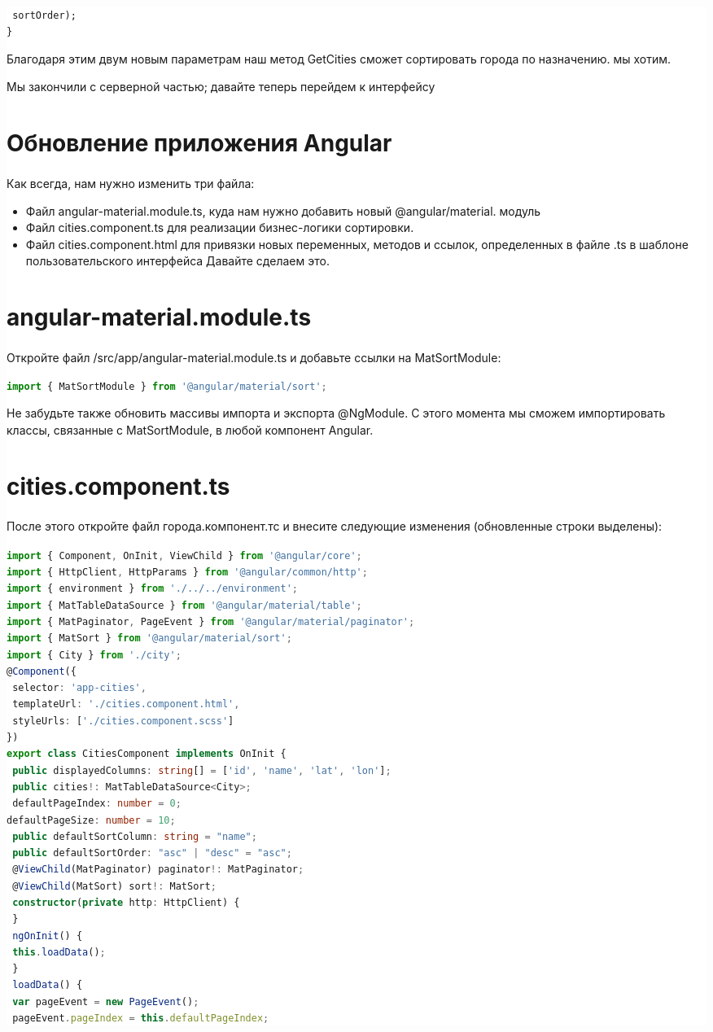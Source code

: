 ```Csharp
 sortOrder);
}
```

Благодаря этим двум новым параметрам наш метод GetCities сможет сортировать города по назначению.
мы хотим.

Мы закончили с серверной частью; давайте теперь перейдем к интерфейсу

# Обновление приложения Angular
Как всегда, нам нужно изменить три файла:
- Файл angular-material.module.ts, куда нам нужно добавить новый @angular/material.
модуль
- Файл cities.component.ts для реализации бизнес-логики сортировки.
- Файл cities.component.html для привязки новых переменных, методов и ссылок, определенных
в файле .ts в шаблоне пользовательского интерфейса
Давайте сделаем это.

# angular-material.module.ts
Откройте файл /src/app/angular-material.module.ts и добавьте ссылки на MatSortModule:

```ts
import { MatSortModule } from '@angular/material/sort';
```
Не забудьте также обновить массивы импорта и экспорта @NgModule.
С этого момента мы сможем импортировать классы, связанные с MatSortModule, в любой компонент Angular.

# cities.component.ts
После этого откройте файл города.компонент.тс и внесите следующие изменения (обновленные строки
выделены):

```ts
import { Component, OnInit, ViewChild } from '@angular/core';
import { HttpClient, HttpParams } from '@angular/common/http';
import { environment } from './../../environment';
import { MatTableDataSource } from '@angular/material/table';
import { MatPaginator, PageEvent } from '@angular/material/paginator';
import { MatSort } from '@angular/material/sort';
import { City } from './city';
@Component({
 selector: 'app-cities',
 templateUrl: './cities.component.html',
 styleUrls: ['./cities.component.scss']
})
export class CitiesComponent implements OnInit {
 public displayedColumns: string[] = ['id', 'name', 'lat', 'lon'];
 public cities!: MatTableDataSource<City>;
 defaultPageIndex: number = 0;
defaultPageSize: number = 10;
 public defaultSortColumn: string = "name";
 public defaultSortOrder: "asc" | "desc" = "asc";
 @ViewChild(MatPaginator) paginator!: MatPaginator;
 @ViewChild(MatSort) sort!: MatSort;
 constructor(private http: HttpClient) {
 }
 ngOnInit() {
 this.loadData();
 }
 loadData() {
 var pageEvent = new PageEvent();
 pageEvent.pageIndex = this.defaultPageIndex;
```